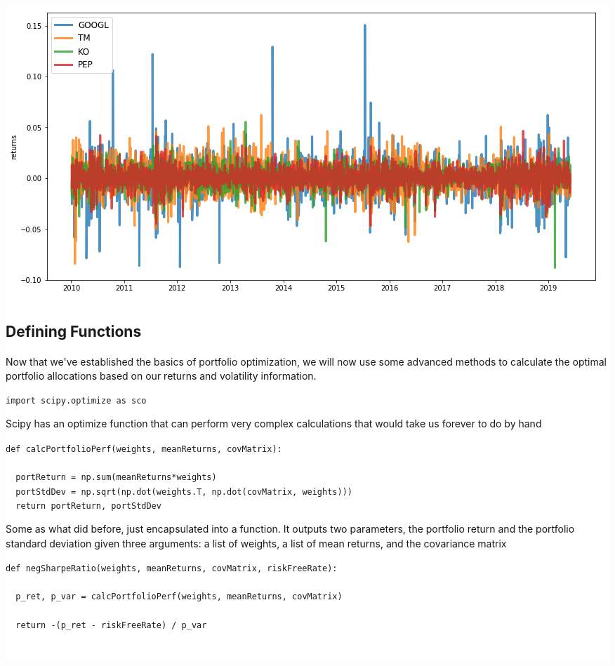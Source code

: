 ![png](images/Mean%20Variance%20Efficient%20Portfolio%20Optimization_28_2.png)


## Defining Functions

Now that we've established the basics of portfolio optimization, we will now use some advanced methods to calculate the optimal portfolio allocations based on our returns and volatility information.



```
import scipy.optimize as sco
```

Scipy has an optimize function that can perform very complex calculations that would take us forever to do by hand


```
def calcPortfolioPerf(weights, meanReturns, covMatrix):
  
  portReturn = np.sum(meanReturns*weights)
  portStdDev = np.sqrt(np.dot(weights.T, np.dot(covMatrix, weights)))
  return portReturn, portStdDev
```

Some as what did before, just encapsulated into a function. It outputs two parameters, the portfolio return and the portfolio standard deviation given three arguments: a list of weights, a list of mean returns, and the covariance matrix


```
def negSharpeRatio(weights, meanReturns, covMatrix, riskFreeRate):
  
  p_ret, p_var = calcPortfolioPerf(weights, meanReturns, covMatrix)
  
  return -(p_ret - riskFreeRate) / p_var
    
    
```
